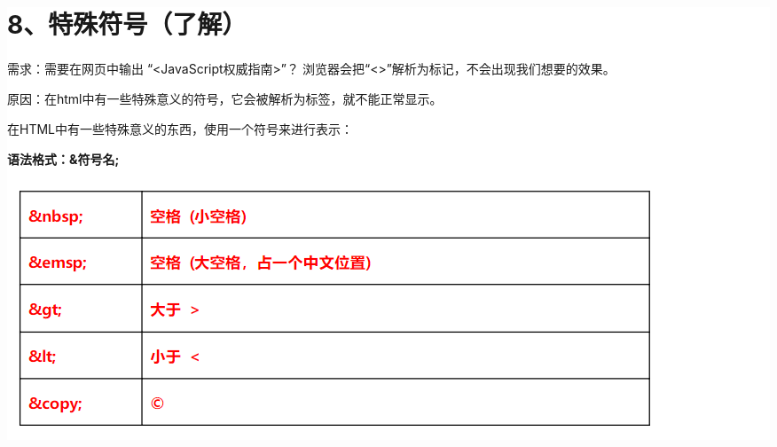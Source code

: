 # 8、特殊符号（了解）

需求：需要在网页中输出 “<JavaScript权威指南>”？ 浏览器会把“<>”解析为标记，不会出现我们想要的效果。

原因：在html中有一些特殊意义的符号，它会被解析为标签，就不能正常显示。

在HTML中有一些特殊意义的东西，使用一个符号来进行表示：

**语法格式：&符号名;**

![image-20240731150520384](HTML课件.assets/image-20240731150520384.png)